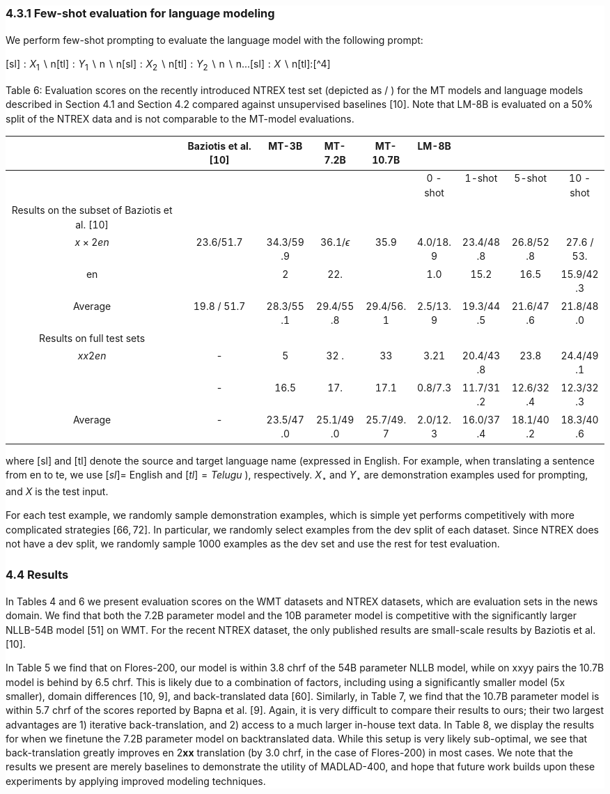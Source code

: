 ### 4.3.1 Few-shot evaluation for language modeling

We perform few-shot prompting to evaluate the language model with the following prompt:

$[\mathrm{sl}]: X_{1} \backslash \mathrm{n}[\mathrm{tl}]: Y_{1} \backslash \mathrm{n} \backslash \mathrm{n}[\mathrm{sl}]: X_{2} \backslash \mathrm{n}[\mathrm{tl}]: Y_{2} \backslash \mathrm{n} \backslash \mathrm{n} . . .[\mathrm{sl}]: X \backslash \mathrm{n}[\mathrm{tl}]:$[^4]

Table 6: Evaluation scores on the recently introduced NTREX test set (depicted as <bleu> / <chrf>) for the MT models and language models described in Section 4.1 and Section 4.2 compared against unsupervised baselines [10]. Note that LM-8B is evaluated on a $50 \%$ split of the NTREX data and is not comparable to the MT-model evaluations.

|  | Baziotis et al. [10] | MT-3B | MT-7.2B | MT-10.7B | LM-8B |  |  |  |
| :---: | :---: | :---: | :---: | :---: | :---: | :---: | :---: | :---: |
|  |  |  |  |  | 0 -shot | 1-shot | 5-shot | 10 -shot |
| Results on the subset of Baziotis et al. [10] |  |  |  |  |  |  |  |  |
| $x \times 2 e n$ | $23.6 / 51.7$ | $34.3 / 59.9$ | $36.1 / \epsilon$ | 35.9 | $4.0 / 18.9$ | $23.4 / 48.8$ | $26.8 / 52.8$ | 27.6 / 53. |
| en |  | 2 | 22. |  | 1.0 | 15.2 | 16.5 | $15.9 / 42.3$ |
| Average | 19.8 / 51.7 | $28.3 / 55.1$ | $29.4 / 55.8$ | $29.4 / 56.1$ | $2.5 / 13.9$ | $19.3 / 44.5$ | $21.6 / 47.6$ | $21.8 / 48.0$ |
| Results on full test sets |  |  |  |  |  |  |  |  |
| $x x 2 e n$ | - | 5 | 32 . | 33 | 3.21 | $20.4 / 43.8$ | 23.8 | $24.4 / 49.1$ |
|  | - | 16.5 | 17. | 17.1 | $0.8 / 7.3$ | $11.7 / 31.2$ | $12.6 / 32.4$ | $12.3 / 32.3$ |
| Average | - | $23.5 / 47.0$ | $25.1 / 49.0$ | $25.7 / 49.7$ | $2.0 / 12.3$ | $16.0 / 37.4$ | $18.1 / 40.2$ | $18.3 / 40.6$ |

where [sl] and $[\mathrm{tl}]$ denote the source and target language name (expressed in English. For example, when translating a sentence from en to te, we use $[s l]=$ English and $[t l]=T e l u g u$ ), respectively. $X_{\star}$ and $Y_{\star}$ are demonstration examples used for prompting, and $X$ is the test input.

For each test example, we randomly sample demonstration examples, which is simple yet performs competitively with more complicated strategies $[66,72]$. In particular, we randomly select examples from the dev split of each dataset. Since NTREX does not have a dev split, we randomly sample 1000 examples as the dev set and use the rest for test evaluation.

### 4.4 Results

In Tables 4 and 6 we present evaluation scores on the WMT datasets and NTREX datasets, which are evaluation sets in the news domain. We find that both the 7.2B parameter model and the 10B parameter model is competitive with the significantly larger NLLB-54B model [51] on WMT. For the recent NTREX dataset, the only published results are small-scale results by Baziotis et al. [10].

In Table 5 we find that on Flores-200, our model is within 3.8 chrf of the 54B parameter NLLB model, while on xxyy pairs the 10.7B model is behind by 6.5 chrf. This is likely due to a combination of factors, including using a significantly smaller model (5x smaller), domain differences [10, 9], and back-translated data [60]. Similarly, in Table 7, we find that the 10.7B parameter model is within 5.7 chrf of the scores reported by Bapna et al. [9]. Again, it is very difficult to compare their results to ours; their two largest advantages are 1) iterative back-translation, and 2) access to a much larger in-house text data. In Table 8, we display the results for when we finetune the 7.2B parameter model on backtranslated data. While this setup is very likely sub-optimal, we see that back-translation greatly improves en $2 \mathbf{x x}$ translation (by 3.0 chrf, in the case of Flores-200) in most cases. We note that the results we present are merely baselines to demonstrate the utility of MADLAD-400, and hope that future work builds upon these experiments by applying improved modeling techniques.
